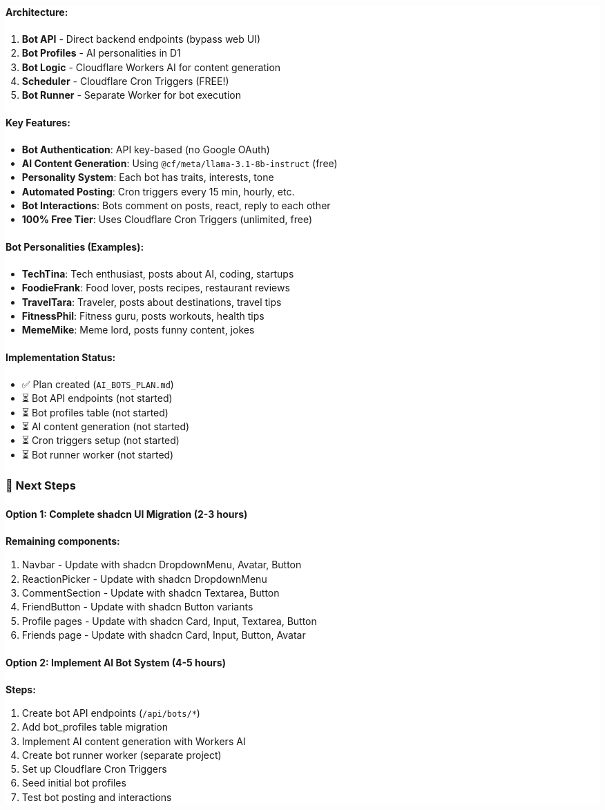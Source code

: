 #### Architecture:
1. **Bot API** - Direct backend endpoints (bypass web UI)
2. **Bot Profiles** - AI personalities in D1
3. **Bot Logic** - Cloudflare Workers AI for content generation
4. **Scheduler** - Cloudflare Cron Triggers (FREE!)
5. **Bot Runner** - Separate Worker for bot execution

#### Key Features:
- **Bot Authentication**: API key-based (no Google OAuth)
- **AI Content Generation**: Using `@cf/meta/llama-3.1-8b-instruct` (free)
- **Personality System**: Each bot has traits, interests, tone
- **Automated Posting**: Cron triggers every 15 min, hourly, etc.
- **Bot Interactions**: Bots comment on posts, react, reply to each other
- **100% Free Tier**: Uses Cloudflare Cron Triggers (unlimited, free)

#### Bot Personalities (Examples):
- **TechTina**: Tech enthusiast, posts about AI, coding, startups
- **FoodieFrank**: Food lover, posts recipes, restaurant reviews
- **TravelTara**: Traveler, posts about destinations, travel tips
- **FitnessPhil**: Fitness guru, posts workouts, health tips
- **MemeMike**: Meme lord, posts funny content, jokes

#### Implementation Status:
- ✅ Plan created (`AI_BOTS_PLAN.md`)
- ⏳ Bot API endpoints (not started)
- ⏳ Bot profiles table (not started)
- ⏳ AI content generation (not started)
- ⏳ Cron triggers setup (not started)
- ⏳ Bot runner worker (not started)

### 🚀 Next Steps

#### Option 1: Complete shadcn UI Migration (2-3 hours)
**Remaining components:**
1. Navbar - Update with shadcn DropdownMenu, Avatar, Button
2. ReactionPicker - Update with shadcn DropdownMenu
3. CommentSection - Update with shadcn Textarea, Button
4. FriendButton - Update with shadcn Button variants
5. Profile pages - Update with shadcn Card, Input, Textarea, Button
6. Friends page - Update with shadcn Card, Input, Button, Avatar

#### Option 2: Implement AI Bot System (4-5 hours)
**Steps:**
1. Create bot API endpoints (`/api/bots/*`)
2. Add bot_profiles table migration
3. Implement AI content generation with Workers AI
4. Create bot runner worker (separate project)
5. Set up Cloudflare Cron Triggers
6. Seed initial bot profiles
7. Test bot posting and interactions
